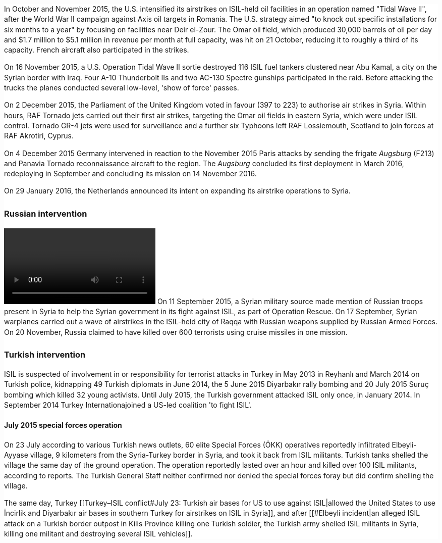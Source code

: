 In October and November 2015, the U.S. intensified its airstrikes on ISIL-held oil facilities in an operation named "Tidal Wave II", after the World War II campaign against Axis oil targets in Romania. The U.S. strategy aimed "to knock out specific installations for six months to a year" by focusing on facilities near Deir el-Zour. The Omar oil field, which produced 30,000 barrels of oil per day and $1.7 million to $5.1 million in revenue per month at full capacity, was hit on 21 October, reducing it to roughly a third of its capacity. French aircraft also participated in the strikes.

On 16 November 2015, a U.S. Operation Tidal Wave II sortie destroyed 116 ISIL fuel tankers clustered near Abu Kamal, a city on the Syrian border with Iraq. Four A-10 Thunderbolt IIs and two AC-130 Spectre gunships participated in the raid. Before attacking the trucks the planes conducted several low-level, 'show of force' passes.

On 2 December 2015, the Parliament of the United Kingdom voted in favour (397 to 223) to authorise air strikes in Syria. Within hours, RAF Tornado jets carried out their first air strikes, targeting the Omar oil fields in eastern Syria, which were under ISIL control. Tornado GR-4 jets were used for surveillance and a further six Typhoons left RAF Lossiemouth, Scotland to join forces at RAF Akrotiri, Cyprus.

On 4 December 2015 Germany intervened in reaction to the November 2015 Paris attacks by sending the frigate *Augsburg* (F213) and Panavia Tornado reconnaissance aircraft to the region. The *Augsburg* concluded its first deployment in March 2016, redeploying in September and concluding its mission on 14 November 2016.

On 29 January 2016, the Netherlands announced its intent on expanding its airstrike operations to Syria.

### Russian intervention
![Tu-95MS fired Kh-101 cruise missiles at ISIS objects in SYRIA.webm](https://wikipedia.org/wiki/Special:Redirect/file/Tu-95MS_fired_Kh-101_cruise_missiles_at_ISIS_objects_in_SYRIA.webm?)
On 11 September 2015, a Syrian military source made mention of Russian troops present in Syria to help the Syrian government in its fight against ISIL, as part of Operation Rescue. On 17 September, Syrian warplanes carried out a wave of airstrikes in the ISIL-held city of Raqqa with Russian weapons supplied by Russian Armed Forces. On 20 November, Russia claimed to have killed over 600 terrorists using cruise missiles in one mission.

### Turkish intervention
ISIL is suspected of involvement in or responsibility for terrorist attacks in Turkey in May 2013 in Reyhanlı and March 2014 on Turkish police, kidnapping 49 Turkish diplomats in June 2014, the 5 June 2015 Diyarbakır rally bombing and 20 July 2015 Suruç bombing which killed 32 young activists. Until July 2015, the Turkish government attacked ISIL only once, in January 2014. In September 2014 Turkey Internationajoined a US-led coalition 'to fight ISIL'.

#### July 2015 special forces operation
On 23 July according to various Turkish news outlets, 60 elite Special Forces (ÖKK) operatives reportedly infiltrated Elbeyli-Ayyase village, 9 kilometers from the Syria-Turkey border in Syria, and took it back from ISIL militants. Turkish tanks shelled the village the same day of the ground operation. The operation reportedly lasted over an hour and killed over 100 ISIL militants, according to reports. The Turkish General Staff neither confirmed nor denied the special forces foray but did confirm shelling the village.

The same day, Turkey [[Turkey–ISIL conflict#July 23: Turkish air bases for US to use against ISIL|allowed the United States to use İncirlik and Diyarbakır air bases in southern Turkey for airstrikes on ISIL in Syria]], and after [[#Elbeyli incident|an alleged ISIL attack on a Turkish border outpost in Kilis Province killing one Turkish soldier, the Turkish army shelled ISIL militants in Syria, killing one militant and destroying several ISIL vehicles]].
